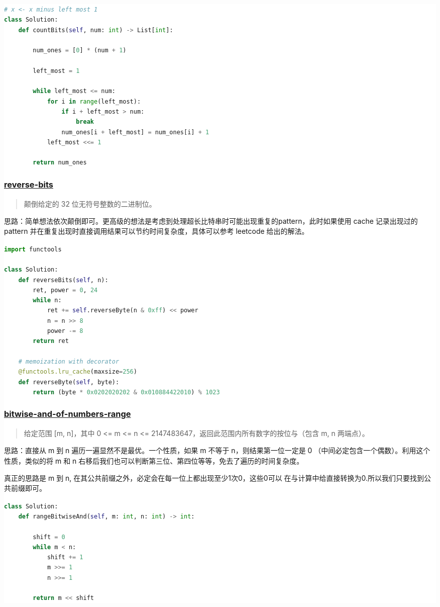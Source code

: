 ```Python
# x <- x minus left most 1
class Solution:
    def countBits(self, num: int) -> List[int]:
        
        num_ones = [0] * (num + 1)
        
        left_most = 1
        
        while left_most <= num:
            for i in range(left_most):
                if i + left_most > num:
                    break
                num_ones[i + left_most] = num_ones[i] + 1
            left_most <<= 1
        
        return num_ones
```

### [reverse-bits](https://leetcode-cn.com/problems/reverse-bits/)

> 颠倒给定的 32 位无符号整数的二进制位。

思路：简单想法依次颠倒即可。更高级的想法是考虑到处理超长比特串时可能出现重复的pattern，此时如果使用 cache 记录出现过的 pattern 并在重复出现时直接调用结果可以节约时间复杂度，具体可以参考 leetcode 给出的解法。

```Python
import functools

class Solution:
    def reverseBits(self, n):
        ret, power = 0, 24
        while n:
            ret += self.reverseByte(n & 0xff) << power
            n = n >> 8
            power -= 8
        return ret

    # memoization with decorator
    @functools.lru_cache(maxsize=256)
    def reverseByte(self, byte):
        return (byte * 0x0202020202 & 0x010884422010) % 1023
```

### [bitwise-and-of-numbers-range](https://leetcode-cn.com/problems/bitwise-and-of-numbers-range/)

> 给定范围 [m, n]，其中 0 <= m <= n <= 2147483647，返回此范围内所有数字的按位与（包含 m, n 两端点）。

思路：直接从 m 到 n 遍历一遍显然不是最优。一个性质，如果 m 不等于 n，则结果第一位一定是 0 （中间必定包含一个偶数）。利用这个性质，类似的将 m 和 n 右移后我们也可以判断第三位、第四位等等，免去了遍历的时间复杂度。

真正的思路是 m 到 n, 在其公共前缀之外，必定会在每一位上都出现至少1次0，这些0可以 在与计算中给直接转换为0.所以我们只要找到公共前缀即可。
```Python
class Solution:
    def rangeBitwiseAnd(self, m: int, n: int) -> int:
        
        shift = 0
        while m < n:
            shift += 1
            m >>= 1
            n >>= 1
        
        return m << shift
```
